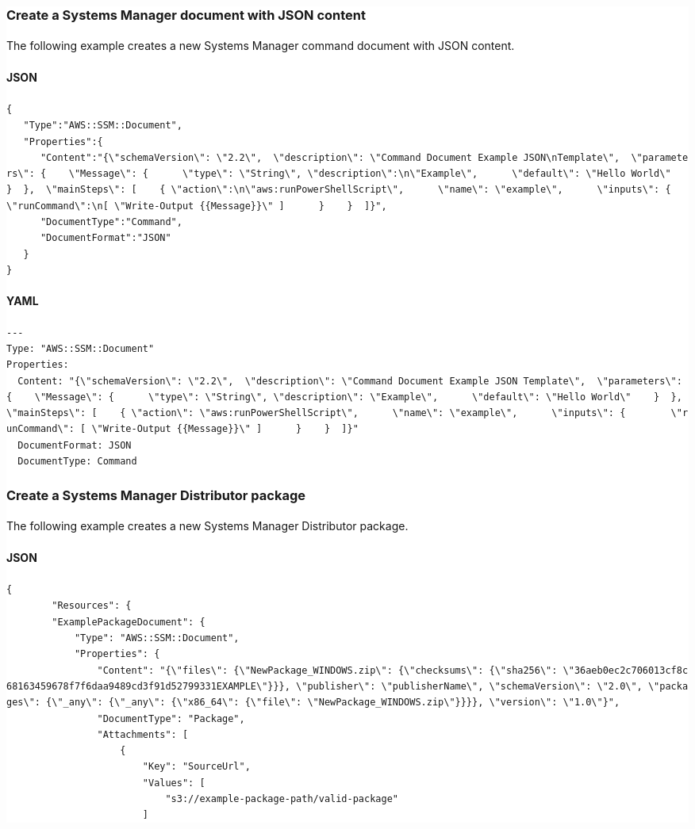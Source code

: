 ### Create a Systems Manager document with JSON content<a name="aws-resource-ssm-document--examples--Create_a__document_with_JSON_content"></a>

The following example creates a new Systems Manager command document with JSON content\.

#### JSON<a name="aws-resource-ssm-document--examples--Create_a__document_with_JSON_content--json"></a>

```
{
   "Type":"AWS::SSM::Document",
   "Properties":{
      "Content":"{\"schemaVersion\": \"2.2\",  \"description\": \"Command Document Example JSON\nTemplate\",  \"parameters\": {    \"Message\": {      \"type\": \"String\", \"description\":\n\"Example\",      \"default\": \"Hello World\"    }  },  \"mainSteps\": [    { \"action\":\n\"aws:runPowerShellScript\",      \"name\": \"example\",      \"inputs\": {        \"runCommand\":\n[ \"Write-Output {{Message}}\" ]      }    }  ]}",
      "DocumentType":"Command",
      "DocumentFormat":"JSON"
   }
}
```

#### YAML<a name="aws-resource-ssm-document--examples--Create_a__document_with_JSON_content--yaml"></a>

```
--- 
Type: "AWS::SSM::Document"
Properties: 
  Content: "{\"schemaVersion\": \"2.2\",  \"description\": \"Command Document Example JSON Template\",  \"parameters\": {    \"Message\": {      \"type\": \"String\", \"description\": \"Example\",      \"default\": \"Hello World\"    }  },  \"mainSteps\": [    { \"action\": \"aws:runPowerShellScript\",      \"name\": \"example\",      \"inputs\": {        \"runCommand\": [ \"Write-Output {{Message}}\" ]      }    }  ]}"
  DocumentFormat: JSON
  DocumentType: Command
```

### Create a Systems Manager Distributor package<a name="aws-resource-ssm-document--examples--Create_a__Distributor_package"></a>

The following example creates a new Systems Manager Distributor package\.

#### JSON<a name="aws-resource-ssm-document--examples--Create_a__Distributor_package--json"></a>

```
{
        "Resources": {
        "ExamplePackageDocument": {
            "Type": "AWS::SSM::Document",
            "Properties": {
                "Content": "{\"files\": {\"NewPackage_WINDOWS.zip\": {\"checksums\": {\"sha256\": \"36aeb0ec2c706013cf8c68163459678f7f6daa9489cd3f91d52799331EXAMPLE\"}}}, \"publisher\": \"publisherName\", \"schemaVersion\": \"2.0\", \"packages\": {\"_any\": {\"_any\": {\"x86_64\": {\"file\": \"NewPackage_WINDOWS.zip\"}}}}, \"version\": \"1.0\"}",
                "DocumentType": "Package",
                "Attachments": [
                    {
                        "Key": "SourceUrl",
                        "Values": [
                            "s3://example-package-path/valid-package"
                        ]
```